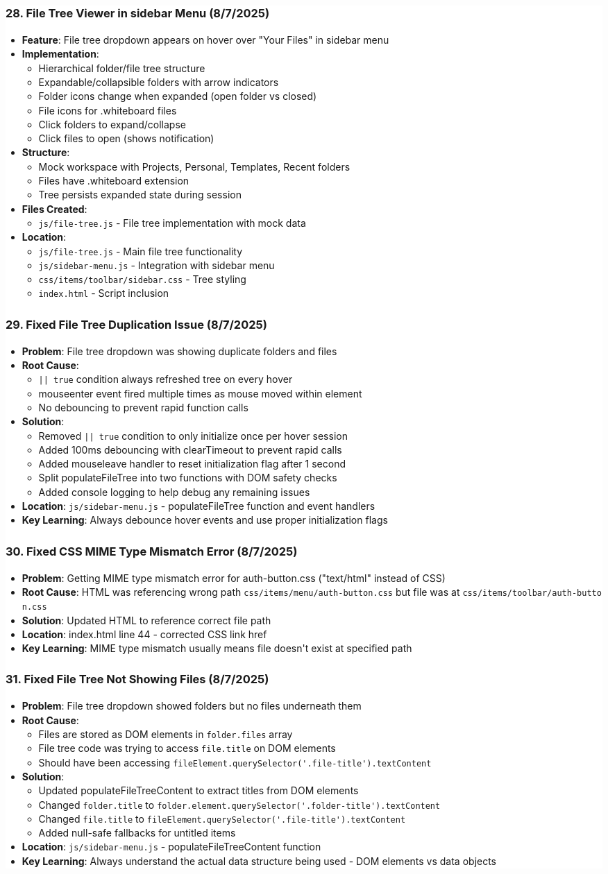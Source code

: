 ### 28. File Tree Viewer in sidebar Menu (8/7/2025)
- **Feature**: File tree dropdown appears on hover over "Your Files" in sidebar menu
- **Implementation**:
  - Hierarchical folder/file tree structure
  - Expandable/collapsible folders with arrow indicators
  - Folder icons change when expanded (open folder vs closed)
  - File icons for .whiteboard files
  - Click folders to expand/collapse
  - Click files to open (shows notification)
- **Structure**:
  - Mock workspace with Projects, Personal, Templates, Recent folders
  - Files have .whiteboard extension
  - Tree persists expanded state during session
- **Files Created**:
  - `js/file-tree.js` - File tree implementation with mock data
- **Location**:
  - `js/file-tree.js` - Main file tree functionality
  - `js/sidebar-menu.js` - Integration with sidebar menu
  - `css/items/toolbar/sidebar.css` - Tree styling
  - `index.html` - Script inclusion

### 29. Fixed File Tree Duplication Issue (8/7/2025)
- **Problem**: File tree dropdown was showing duplicate folders and files
- **Root Cause**: 
  - `|| true` condition always refreshed tree on every hover
  - mouseenter event fired multiple times as mouse moved within element
  - No debouncing to prevent rapid function calls
- **Solution**: 
  - Removed `|| true` condition to only initialize once per hover session
  - Added 100ms debouncing with clearTimeout to prevent rapid calls
  - Added mouseleave handler to reset initialization flag after 1 second
  - Split populateFileTree into two functions with DOM safety checks
  - Added console logging to help debug any remaining issues
- **Location**: `js/sidebar-menu.js` - populateFileTree function and event handlers
- **Key Learning**: Always debounce hover events and use proper initialization flags

### 30. Fixed CSS MIME Type Mismatch Error (8/7/2025)
- **Problem**: Getting MIME type mismatch error for auth-button.css ("text/html" instead of CSS)
- **Root Cause**: HTML was referencing wrong path `css/items/menu/auth-button.css` but file was at `css/items/toolbar/auth-button.css`
- **Solution**: Updated HTML to reference correct file path
- **Location**: index.html line 44 - corrected CSS link href
- **Key Learning**: MIME type mismatch usually means file doesn't exist at specified path

### 31. Fixed File Tree Not Showing Files (8/7/2025)
- **Problem**: File tree dropdown showed folders but no files underneath them
- **Root Cause**: 
  - Files are stored as DOM elements in `folder.files` array
  - File tree code was trying to access `file.title` on DOM elements
  - Should have been accessing `fileElement.querySelector('.file-title').textContent`
- **Solution**: 
  - Updated populateFileTreeContent to extract titles from DOM elements
  - Changed `folder.title` to `folder.element.querySelector('.folder-title').textContent`
  - Changed `file.title` to `fileElement.querySelector('.file-title').textContent`
  - Added null-safe fallbacks for untitled items
- **Location**: `js/sidebar-menu.js` - populateFileTreeContent function
- **Key Learning**: Always understand the actual data structure being used - DOM elements vs data objects

